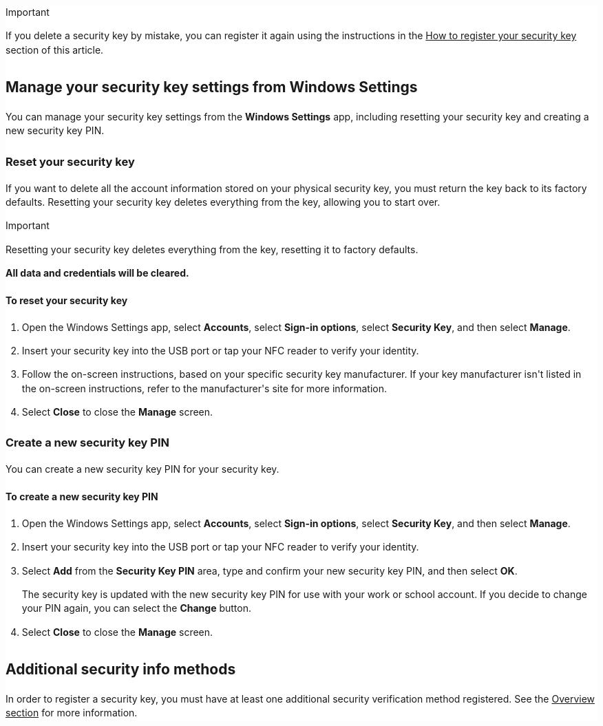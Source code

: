 >[!Important]
>If you delete a security key by mistake, you can register it again using the instructions in the [How to register your security key](#register-your-security-key) section of this article.

## Manage your security key settings from Windows Settings

You can manage your security key settings from the **Windows Settings** app, including resetting your security key and creating a new security key PIN.

### Reset your security key

If you want to delete all the account information stored on your physical security key, you must return the key back to its factory defaults. Resetting your security key deletes everything from the key, allowing you to start over.

>[!IMPORTANT]
>Resetting your security key deletes everything from the key, resetting it to factory defaults.
>
> **All data and credentials will be cleared.**

#### To reset your security key

1. Open the Windows Settings app, select **Accounts**, select **Sign-in options**, select **Security Key**, and then select **Manage**.

2. Insert your security key into the USB port or tap your NFC reader to verify your identity.

3. Follow the on-screen instructions, based on your specific security key manufacturer. If your key manufacturer isn't listed in the on-screen instructions, refer to the manufacturer's site for more information.

4. Select **Close** to close the **Manage** screen.

### Create a new security key PIN

You can create a new security key PIN for your security key.

#### To create a new security key PIN

1. Open the Windows Settings app, select **Accounts**, select **Sign-in options**, select **Security Key**, and then select **Manage**.

2. Insert your security key into the USB port or tap your NFC reader to verify your identity.
3. Select **Add** from the **Security Key PIN** area, type and confirm your new security key PIN, and then select **OK**.

     The security key is updated with the new security key PIN for use with your work or school account. If you decide to change your PIN again, you can select the **Change** button.
4. Select **Close** to close the **Manage** screen.

## Additional security info methods

In order to register a security key, you must have at least one additional security verification method registered. See the [Overview section](security-info-add-update-methods-overview.md) for more information. 
